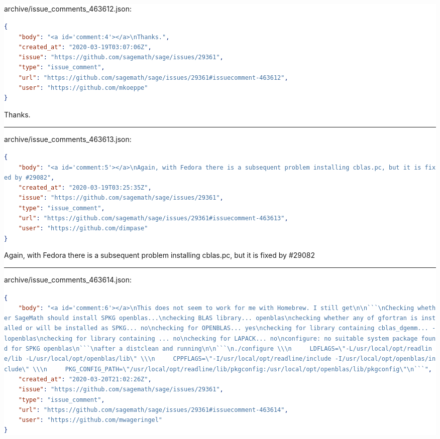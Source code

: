 archive/issue_comments_463612.json:
```json
{
    "body": "<a id='comment:4'></a>\nThanks.",
    "created_at": "2020-03-19T03:07:06Z",
    "issue": "https://github.com/sagemath/sage/issues/29361",
    "type": "issue_comment",
    "url": "https://github.com/sagemath/sage/issues/29361#issuecomment-463612",
    "user": "https://github.com/mkoeppe"
}
```

<a id='comment:4'></a>
Thanks.



---

archive/issue_comments_463613.json:
```json
{
    "body": "<a id='comment:5'></a>\nAgain, with Fedora there is a subsequent problem installing cblas.pc, but it is fixed by #29082",
    "created_at": "2020-03-19T03:25:35Z",
    "issue": "https://github.com/sagemath/sage/issues/29361",
    "type": "issue_comment",
    "url": "https://github.com/sagemath/sage/issues/29361#issuecomment-463613",
    "user": "https://github.com/dimpase"
}
```

<a id='comment:5'></a>
Again, with Fedora there is a subsequent problem installing cblas.pc, but it is fixed by #29082



---

archive/issue_comments_463614.json:
```json
{
    "body": "<a id='comment:6'></a>\nThis does not seem to work for me with Homebrew. I still get\n\n```\nChecking whether SageMath should install SPKG openblas...\nchecking BLAS library... openblas\nchecking whether any of gfortran is installed or will be installed as SPKG... no\nchecking for OPENBLAS... yes\nchecking for library containing cblas_dgemm... -lopenblas\nchecking for library containing ... no\nchecking for LAPACK... no\nconfigure: no suitable system package found for SPKG openblas\n```\nafter a distclean and running\n\n```\n./configure \\\n     LDFLAGS=\"-L/usr/local/opt/readline/lib -L/usr/local/opt/openblas/lib\" \\\n     CPPFLAGS=\"-I/usr/local/opt/readline/include -I/usr/local/opt/openblas/include\" \\\n     PKG_CONFIG_PATH=\"/usr/local/opt/readline/lib/pkgconfig:/usr/local/opt/openblas/lib/pkgconfig\"\n```",
    "created_at": "2020-03-20T21:02:26Z",
    "issue": "https://github.com/sagemath/sage/issues/29361",
    "type": "issue_comment",
    "url": "https://github.com/sagemath/sage/issues/29361#issuecomment-463614",
    "user": "https://github.com/mwageringel"
}
```

